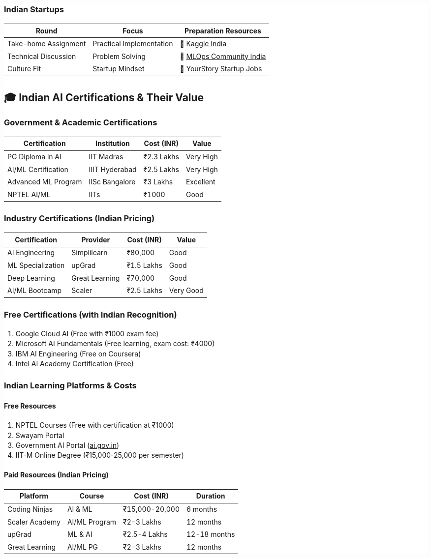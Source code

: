 ### Indian Startups
| Round | Focus | Preparation Resources |
|-------|-------|----------------------|
| Take-home Assignment | Practical Implementation | 🎯 [Kaggle India](https://www.kaggle.com/india) |
| Technical Discussion | Problem Solving | 🎯 [MLOps Community India](https://mlops.community/) |
| Culture Fit | Startup Mindset | 🎯 [YourStory Startup Jobs](https://yourstory.com/jobs) |

## 🎓 Indian AI Certifications & Their Value

### Government & Academic Certifications
| Certification | Institution | Cost (INR) | Value |
|--------------|-------------|-------------|--------|
| PG Diploma in AI | IIT Madras | ₹2.3 Lakhs | Very High |
| AI/ML Certification | IIIT Hyderabad | ₹2.5 Lakhs | Very High |
| Advanced ML Program | IISc Bangalore | ₹3 Lakhs | Excellent |
| NPTEL AI/ML | IITs | ₹1000 | Good |

### Industry Certifications (Indian Pricing)
| Certification | Provider | Cost (INR) | Value |
|--------------|----------|-------------|--------|
| AI Engineering | Simplilearn | ₹80,000 | Good |
| ML Specialization | upGrad | ₹1.5 Lakhs | Good |
| Deep Learning | Great Learning | ₹70,000 | Good |
| AI/ML Bootcamp | Scaler | ₹2.5 Lakhs | Very Good |

### Free Certifications (with Indian Recognition)
1. Google Cloud AI (Free with ₹1000 exam fee)
2. Microsoft AI Fundamentals (Free learning, exam cost: ₹4000)
3. IBM AI Engineering (Free on Coursera)
4. Intel AI Academy Certification (Free)

### Indian Learning Platforms & Costs

#### Free Resources
1. NPTEL Courses (Free with certification at ₹1000)
2. Swayam Portal
3. Government AI Portal ([ai.gov.in](https://ai.gov.in))
4. IIT-M Online Degree (₹15,000-25,000 per semester)

#### Paid Resources (Indian Pricing)
| Platform | Course | Cost (INR) | Duration |
|----------|--------|------------|-----------|
| Coding Ninjas | AI & ML | ₹15,000-20,000 | 6 months |
| Scaler Academy | AI/ML Program | ₹2-3 Lakhs | 12 months |
| upGrad | ML & AI | ₹2.5-4 Lakhs | 12-18 months |
| Great Learning | AI/ML PG | ₹2-3 Lakhs | 12 months |
